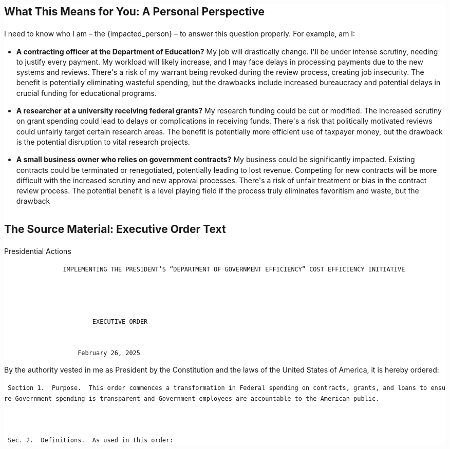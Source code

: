 ## What This Means for You:  A Personal Perspective

I need to know who I am – the {impacted_person} – to answer this question properly.  For example, am I:

* **A contracting officer at the Department of Education?** My job will drastically change. I'll be under intense scrutiny, needing to justify every payment. My workload will likely increase, and I may face delays in processing payments due to the new systems and reviews.  There's a risk of my warrant being revoked during the review process, creating job insecurity.  The benefit is potentially eliminating wasteful spending, but the drawbacks include increased bureaucracy and potential delays in crucial funding for educational programs.

* **A researcher at a university receiving federal grants?** My research funding could be cut or modified.  The increased scrutiny on grant spending could lead to delays or complications in receiving funds.  There's a risk that politically motivated reviews could unfairly target certain research areas. The benefit is potentially more efficient use of taxpayer money, but the drawback is the potential disruption to vital research projects.

* **A small business owner who relies on government contracts?**  My business could be significantly impacted. Existing contracts could be terminated or renegotiated, potentially leading to lost revenue.  Competing for new contracts will be more difficult with the increased scrutiny and new approval processes. There's a risk of unfair treatment or bias in the contract review process. The potential benefit is a level playing field if the process truly eliminates favoritism and waste, but the drawback

## The Source Material: Executive Order Text

Presidential Actions				
			
							
					IMPLEMENTING THE PRESIDENT’S “DEPARTMENT OF GOVERNMENT EFFICIENCY” COST EFFICIENCY INITIATIVE				
			
			
				
											
							EXECUTIVE ORDER						
										
					
						February 26, 2025					
				

			
					
	




By the authority vested in me as President by the Constitution and the laws of the United States of America, it is hereby ordered:



     Section 1.  Purpose.  This order commences a transformation in Federal spending on contracts, grants, and loans to ensure Government spending is transparent and Government employees are accountable to the American public.



     Sec. 2.  Definitions.  As used in this order:


